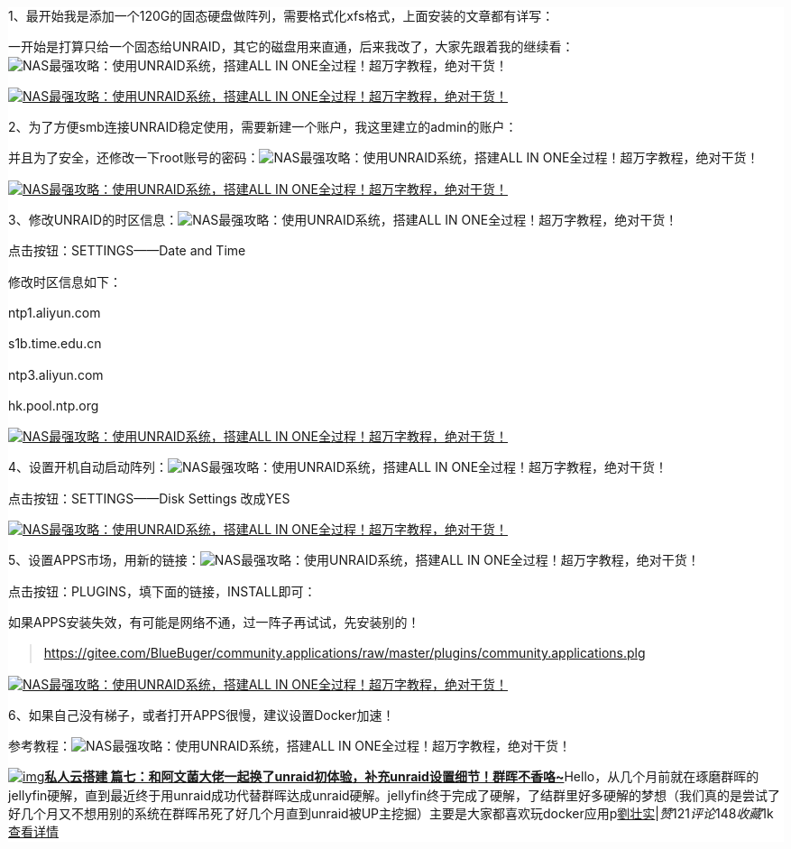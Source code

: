 1、最开始我是添加一个120G的固态硬盘做阵列，需要格式化xfs格式，上面安装的文章都有详写：

一开始是打算只给一个固态给UNRAID，其它的磁盘用来直通，后来我改了，大家先跟着我的继续看：![NAS最强攻略：使用UNRAID系统，搭建ALL IN ONE全过程！超万字教程，绝对干货！](https://res.smzdm.com/images/emotions/33.png)

[![NAS最强攻略：使用UNRAID系统，搭建ALL IN ONE全过程！超万字教程，绝对干货！](asset/新建文本文档/5ed13d861948f1470.png_e680.jpg)](https://post.smzdm.com/p/ag87w953/pic_8/)

2、为了方便smb连接UNRAID稳定使用，需要新建一个账户，我这里建立的admin的账户：

并且为了安全，还修改一下root账号的密码：![NAS最强攻略：使用UNRAID系统，搭建ALL IN ONE全过程！超万字教程，绝对干货！](https://res.smzdm.com/images/emotions/35.png)

[![NAS最强攻略：使用UNRAID系统，搭建ALL IN ONE全过程！超万字教程，绝对干货！](asset/新建文本文档/5ed13d8619d303884.png_e680.jpg)](https://post.smzdm.com/p/ag87w953/pic_9/)

3、修改UNRAID的时区信息：![NAS最强攻略：使用UNRAID系统，搭建ALL IN ONE全过程！超万字教程，绝对干货！](https://res.smzdm.com/images/emotions/64.png)

点击按钮：SETTINGS——Date and Time

修改时区信息如下：

ntp1.aliyun.com

s1b.time.edu.cn

ntp3.aliyun.com

hk.pool.ntp.org

[![NAS最强攻略：使用UNRAID系统，搭建ALL IN ONE全过程！超万字教程，绝对干货！](asset/新建文本文档/5ed13d8628fff5336.png_e680.jpg)](https://post.smzdm.com/p/ag87w953/pic_10/)

4、设置开机自动启动阵列：![NAS最强攻略：使用UNRAID系统，搭建ALL IN ONE全过程！超万字教程，绝对干货！](https://res.smzdm.com/images/emotions/33.png)

点击按钮：SETTINGS——Disk Settings 改成YES

[![NAS最强攻略：使用UNRAID系统，搭建ALL IN ONE全过程！超万字教程，绝对干货！](asset/新建文本文档/5ed13d86b82ed754.png_e680.jpg)](https://post.smzdm.com/p/ag87w953/pic_11/)

5、设置APPS市场，用新的链接：![NAS最强攻略：使用UNRAID系统，搭建ALL IN ONE全过程！超万字教程，绝对干货！](https://res.smzdm.com/images/emotions/33.png)

点击按钮：PLUGINS，填下面的链接，INSTALL即可：

如果APPS安装失效，有可能是网络不通，过一阵子再试试，先安装别的！

> https://gitee.com/BlueBuger/community.applications/raw/master/plugins/community.applications.plg

[![NAS最强攻略：使用UNRAID系统，搭建ALL IN ONE全过程！超万字教程，绝对干货！](asset/新建文本文档/5ed13d86b217f9851.png_e680.jpg)](https://post.smzdm.com/p/ag87w953/pic_12/)

6、如果自己没有梯子，或者打开APPS很慢，建议设置Docker加速！

参考教程：![NAS最强攻略：使用UNRAID系统，搭建ALL IN ONE全过程！超万字教程，绝对干货！](https://res.smzdm.com/images/emotions/33.png)

[![img](asset/新建文本文档/5dfce95b969635887.jpg_a200.jpg)](https://post.smzdm.com/p/amm5lzvp)[**私人云搭建 篇七：和阿文菌大佬一起换了unraid初体验，补充unraid设置细节！群晖不香咯~**](https://post.smzdm.com/p/amm5lzvp)Hello，从几个月前就在琢磨群晖的jellyfin硬解，直到最近终于用unraid成功代替群晖达成unraid硬解。jellyfin终于完成了硬解，了结群里好多硬解的梦想（我们真的是尝试了好几个月又不想用别的系统在群晖吊死了好几个月直到unraid被UP主挖掘）主要是大家都喜欢玩docker应用p[劉壮实](https://zhiyou.smzdm.com/member/4393537765/)|*赞*121*评论*148*收藏*1k[查看详情](https://post.smzdm.com/p/amm5lzvp)
